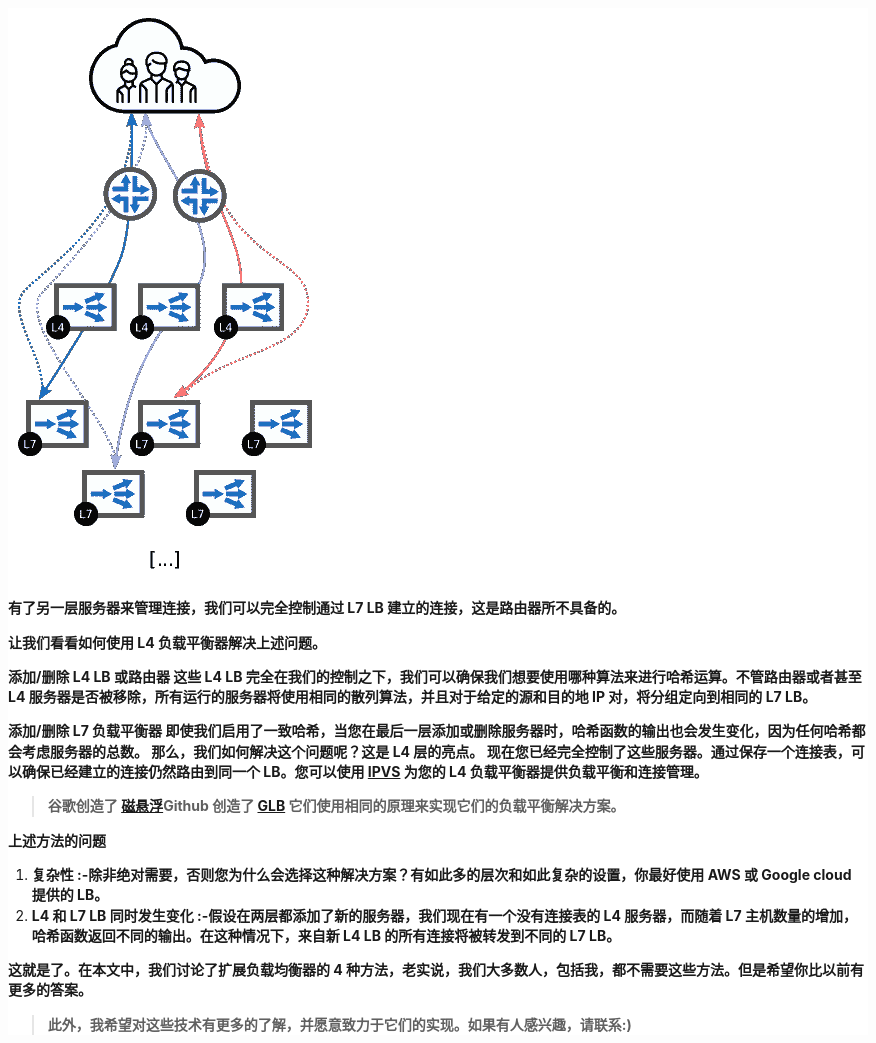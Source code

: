 ****![](img/aa82532440cdb6f6ef856d939259f622.png)****

****有了另一层服务器来管理连接，我们可以完全控制通过 L7 LB 建立的连接，这是路由器所不具备的。****

****让我们看看如何使用 L4 负载平衡器解决上述问题。****

******添加/删除 L4 LB 或路由器** 这些 L4 LB 完全在我们的控制之下，我们可以确保我们想要使用哪种算法来进行哈希运算。不管路由器或者甚至 L4 服务器是否被移除，所有运行的服务器将使用相同的散列算法，并且对于给定的源和目的地 IP 对，将分组定向到相同的 L7 LB。****

******添加/删除 L7 负载平衡器** 即使我们启用了一致哈希，当您在最后一层添加或删除服务器时，哈希函数的输出也会发生变化，因为任何哈希都会考虑服务器的总数。
那么，我们如何解决这个问题呢？这是 L4 层的亮点。
现在您已经完全控制了这些服务器。通过保存一个连接表，可以确保已经建立的连接仍然路由到同一个 LB。您可以使用 [IPVS](https://kubernetes.io/blog/2018/07/09/ipvs-based-in-cluster-load-balancing-deep-dive/) 为您的 L4 负载平衡器提供负载平衡和连接管理。****

> ****谷歌创造了 [**磁悬浮**](https://research.google/pubs/pub44824/)Github 创造了 [**GLB**](https://github.blog/2018-08-08-glb-director-open-source-load-balancer/) 它们使用相同的原理来实现它们的负载平衡解决方案。****

******上述方法的问题******

1.  ******复杂性** :-除非绝对需要，否则您为什么会选择这种解决方案？有如此多的层次和如此复杂的设置，你最好使用 AWS 或 Google cloud 提供的 LB。****
2.  ******L4 和 L7 LB 同时发生变化** :-假设在两层都添加了新的服务器，我们现在有一个没有连接表的 L4 服务器，而随着 L7 主机数量的增加，哈希函数返回不同的输出。在这种情况下，来自新 L4 LB 的所有连接将被转发到不同的 L7 LB。****

****这就是了。在本文中，我们讨论了扩展负载均衡器的 4 种方法，老实说，我们大多数人，包括我，都不需要这些方法。但是希望你比以前有更多的答案。****

> ****此外，我希望对这些技术有更多的了解，并愿意致力于它们的实现。如果有人感兴趣，请联系:)****
